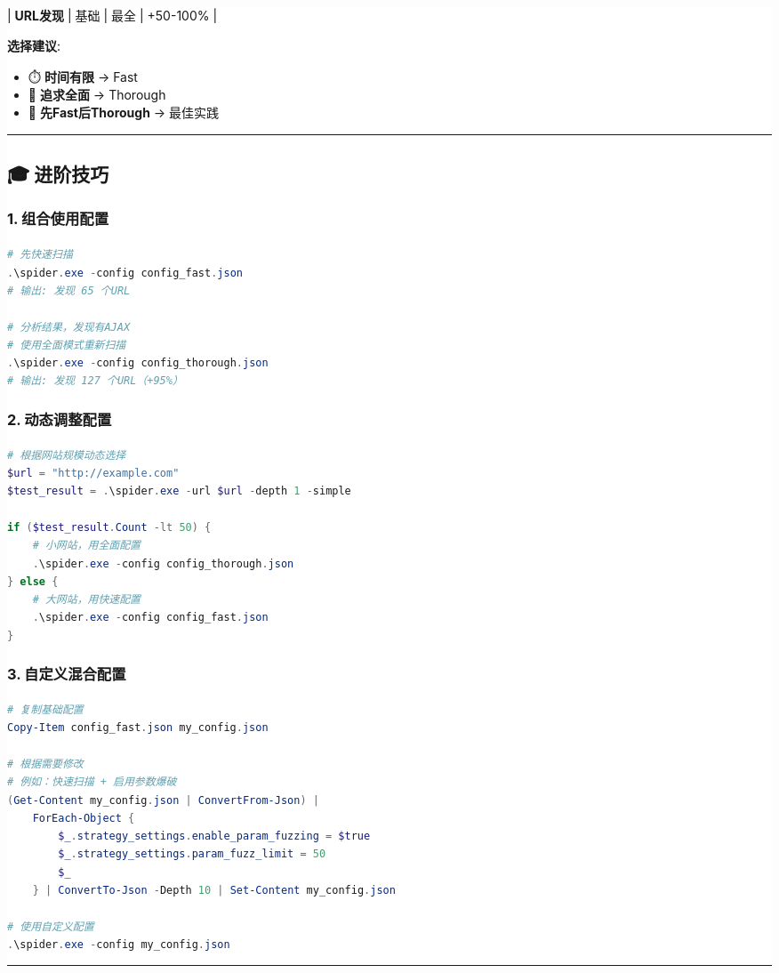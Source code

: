 | **URL发现** | 基础 | 最全 | +50-100% |

**选择建议**:
- ⏱️ **时间有限** → Fast
- 🎯 **追求全面** → Thorough
- 🔄 **先Fast后Thorough** → 最佳实践

---

## 🎓 进阶技巧

### 1. 组合使用配置

```powershell
# 先快速扫描
.\spider.exe -config config_fast.json
# 输出: 发现 65 个URL

# 分析结果，发现有AJAX
# 使用全面模式重新扫描
.\spider.exe -config config_thorough.json
# 输出: 发现 127 个URL（+95%）
```

### 2. 动态调整配置

```powershell
# 根据网站规模动态选择
$url = "http://example.com"
$test_result = .\spider.exe -url $url -depth 1 -simple

if ($test_result.Count -lt 50) {
    # 小网站，用全面配置
    .\spider.exe -config config_thorough.json
} else {
    # 大网站，用快速配置
    .\spider.exe -config config_fast.json
}
```

### 3. 自定义混合配置

```powershell
# 复制基础配置
Copy-Item config_fast.json my_config.json

# 根据需要修改
# 例如：快速扫描 + 启用参数爆破
(Get-Content my_config.json | ConvertFrom-Json) | 
    ForEach-Object {
        $_.strategy_settings.enable_param_fuzzing = $true
        $_.strategy_settings.param_fuzz_limit = 50
        $_
    } | ConvertTo-Json -Depth 10 | Set-Content my_config.json

# 使用自定义配置
.\spider.exe -config my_config.json
```

---